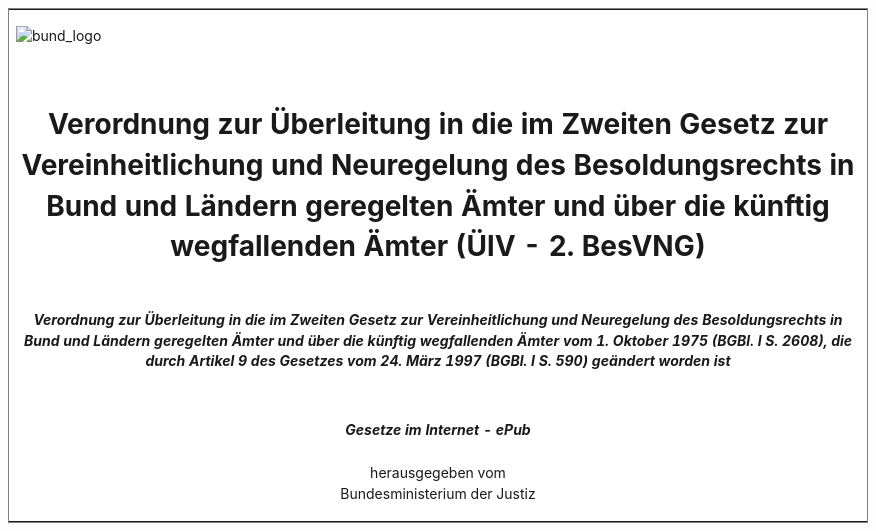 <span id="DECKBLATT.html"></span>

<table border="0" frame="border" width="100%">

<tr valign="top">

<td align="left">

![bund\_logo](BfJ_2021_Web_de_de.gif)

</td>

<td align="right">

 

</td>

</tr>

<tr align="center" valign="middle">

<td colspan="2">

# Verordnung zur Überleitung in die im Zweiten Gesetz zur Vereinheitlichung und Neuregelung des Besoldungsrechts in Bund und Ländern geregelten Ämter und über die künftig wegfallenden Ämter (ÜlV - 2. BesVNG)

</td>

</tr>

<tr align="center" valign="middle">

<td colspan="2">

##### Verordnung zur Überleitung in die im Zweiten Gesetz zur Vereinheitlichung und Neuregelung des Besoldungsrechts in Bund und Ländern geregelten Ämter und über die künftig wegfallenden Ämter vom 1. Oktober 1975 (BGBl. I S. 2608), die durch Artikel 9 des Gesetzes vom 24. März 1997 (BGBl. I S. 590) geändert worden ist

</td>

</tr>

<tr align="center" valign="middle">

<td colspan="2">

  
  

##### Gesetze im Internet - ePub  
  
herausgegeben vom  
Bundesministerium der Justiz

</td>
